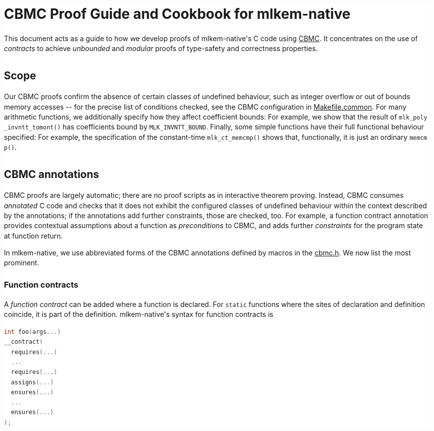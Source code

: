 [//]: # (SPDX-License-Identifier: CC-BY-4.0)

# CBMC Proof Guide and Cookbook for mlkem-native

This document acts as a guide to how we develop proofs of mlkem-native's C code using
[CBMC](https://model-checking.github.io/cbmc-training/). It concentrates on the use of _contracts_ to achieve
_unbounded_ and _modular_ proofs of type-safety and correctness properties.

## Scope

Our CBMC proofs confirm the absence of certain classes of undefined behaviour, such as integer overflow or out of bounds
memory accesses -- for the precise list of conditions checked, see the CBMC configuration in
[Makefile.common](Makefile.common). For many arithmetic functions, we additionally specify how they affect coefficient
bounds: For example, we show that the result of `mlk_poly_invntt_tomont()` has coefficients bound by
`MLK_INVNTT_BOUND`. Finally, some simple functions have their full functional behaviour specified: For example, the
specification of the constant-time `mlk_ct_memcmp()` shows that, functionally, it is just an ordinary `memcmp()`.

## CBMC annotations

CBMC proofs are largely automatic; there are no proof scripts as in interactive theorem proving. Instead, CBMC consumes
_annotated_ C code and checks that it does not exhibit the configured classes of undefined behaviour within the
context described by the annotations; if the annotations add further constraints, those are checked, too. For example, a
function contract annotation provides contextual assumptions about a function as _preconditions_ to CBMC, and adds
further _constraints_ for the program state at function return.

In mlkem-native, we use abbreviated forms of the CBMC annotations defined by macros in the [cbmc.h](../../mlkem/cbmc.h). We
now list the most prominent.

### Function contracts

A _function contract_ can be added where a function is declared. For `static` functions where the sites of
declaration and definition coincide, it is part of the definition. mlkem-native's syntax for function contracts is

```c
int foo(args...)
__contract(
  requires(...)
  ...
  requires(...)
  assigns(...)
  ensures(...)
  ...
  ensures(...)
);
```
